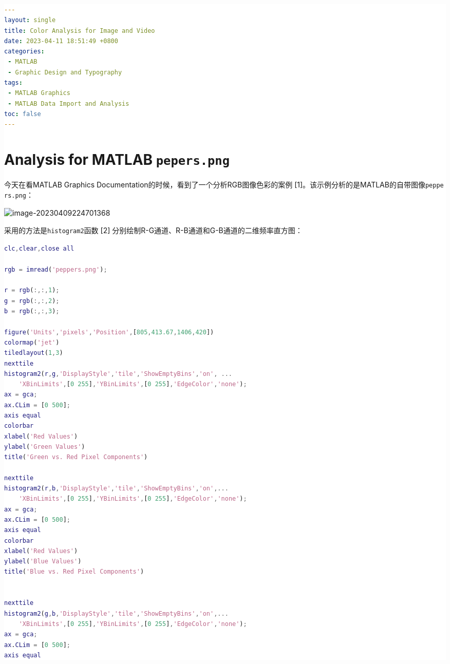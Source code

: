 ```yaml
---
layout: single
title: Color Analysis for Image and Video
date: 2023-04-11 18:51:49 +0800
categories: 
 - MATLAB
 - Graphic Design and Typography
tags:
 - MATLAB Graphics
 - MATLAB Data Import and Analysis
toc: false
---
```


# Analysis for MATLAB `pepers.png`

今天在看MATLAB Graphics Documentation的时候，看到了一个分析RGB图像色彩的案例 [1]。该示例分析的是MATLAB的自带图像`peppers.png`：

![image-20230409224701368](https://github.com/HelloWorld-1017/blog-images/blob/main/migration/imgpersonal/image-20230409224701368.png?raw=true)

采用的方法是`histogram2`函数 [2] 分别绘制R-G通道、R-B通道和G-B通道的二维频率直方图：

```matlab
clc,clear,close all

rgb = imread('peppers.png');

r = rgb(:,:,1);
g = rgb(:,:,2);
b = rgb(:,:,3);

figure('Units','pixels','Position',[805,413.67,1406,420])
colormap('jet')
tiledlayout(1,3)
nexttile
histogram2(r,g,'DisplayStyle','tile','ShowEmptyBins','on', ...
    'XBinLimits',[0 255],'YBinLimits',[0 255],'EdgeColor','none');
ax = gca;
ax.CLim = [0 500];
axis equal
colorbar
xlabel('Red Values')
ylabel('Green Values')
title('Green vs. Red Pixel Components')

nexttile
histogram2(r,b,'DisplayStyle','tile','ShowEmptyBins','on',...
    'XBinLimits',[0 255],'YBinLimits',[0 255],'EdgeColor','none');
ax = gca;
ax.CLim = [0 500];
axis equal
colorbar
xlabel('Red Values')
ylabel('Blue Values')
title('Blue vs. Red Pixel Components')


nexttile
histogram2(g,b,'DisplayStyle','tile','ShowEmptyBins','on',...
    'XBinLimits',[0 255],'YBinLimits',[0 255],'EdgeColor','none');
ax = gca;
ax.CLim = [0 500];
axis equal
```